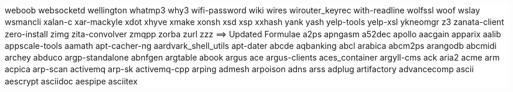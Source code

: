 weboob
websocketd
wellington
whatmp3
why3
wifi-password
wiki
wires
wirouter_keyrec
with-readline
wolfssl
woof
wslay
wsmancli
xalan-c
xar-mackyle
xdot
xhyve
xmake
xonsh
xsd
xsp
xxhash
yank
yash
yelp-tools
yelp-xsl
ykneomgr
z3
zanata-client
zero-install
zimg
zita-convolver
zmqpp
zorba
zurl
zzz
==> Updated Formulae
a2ps					apngasm
a52dec					apollo
aacgain					apparix
aalib					appscale-tools
aamath					apt-cacher-ng
aardvark_shell_utils			apt-dater
abcde					aqbanking
abcl					arabica
abcm2ps					arangodb
abcmidi					archey
abduco					argp-standalone
abnfgen					argtable
abook					argus
ace					argus-clients
aces_container				argyll-cms
ack					aria2
acme					arm
acpica					arp-scan
activemq				arp-sk
activemq-cpp				arping
admesh					arpoison
adns					arss
adplug					artifactory
advancecomp				ascii
aescrypt				asciidoc
aespipe					asciitex